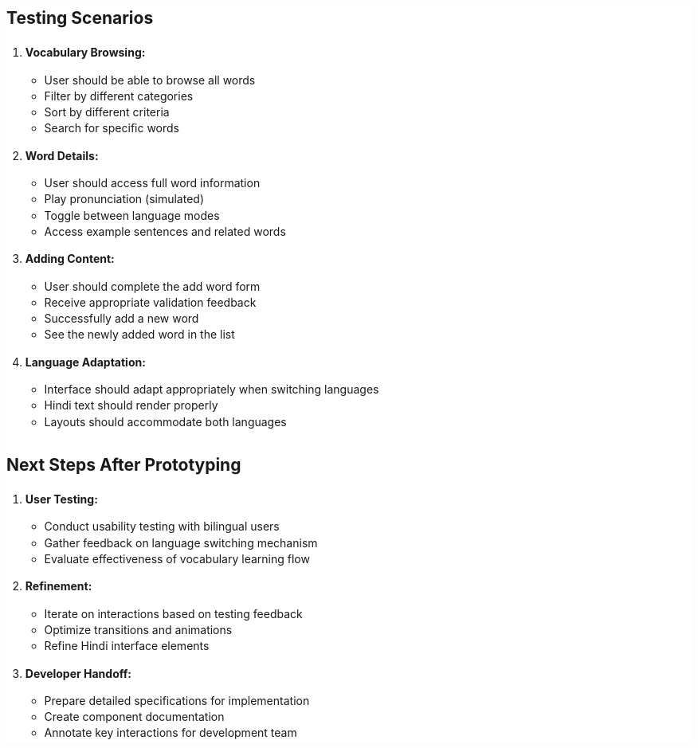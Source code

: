 ## Testing Scenarios

1. **Vocabulary Browsing:**
   - User should be able to browse all words
   - Filter by different categories
   - Sort by different criteria
   - Search for specific words

2. **Word Details:**
   - User should access full word information
   - Play pronunciation (simulated)
   - Toggle between language modes
   - Access example sentences and related words

3. **Adding Content:**
   - User should complete the add word form
   - Receive appropriate validation feedback
   - Successfully add a new word
   - See the newly added word in the list

4. **Language Adaptation:**
   - Interface should adapt appropriately when switching languages
   - Hindi text should render properly
   - Layouts should accommodate both languages

## Next Steps After Prototyping

1. **User Testing:**
   - Conduct usability testing with bilingual users
   - Gather feedback on language switching mechanism
   - Evaluate effectiveness of vocabulary learning flow

2. **Refinement:**
   - Iterate on interactions based on testing feedback
   - Optimize transitions and animations
   - Refine Hindi interface elements

3. **Developer Handoff:**
   - Prepare detailed specifications for implementation
   - Create component documentation
   - Annotate key interactions for development team